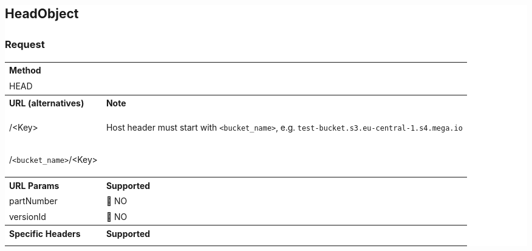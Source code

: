 ## HeadObject

### Request

<table>
<tr>
<th align="left" colspan="2">Method</th>
</tr>
<tr>
<td align="left" colspan="2">HEAD</td>
</tr>
<tr>
<th align="left">URL (alternatives)</th>
<th align="left">Note</th>
</tr>
<tr>
<td align="left">

/&lt;Key&gt;

</td>
<td align="left">

Host header must start with  `<bucket_name>`, e.g.  `test-bucket.s3.eu-central-1.s4.mega.io`

</td>
</tr>
<tr>
<td align="left">

/`<bucket_name>`/&lt;Key&gt;

</td>
<td align="left"></td>
</tr>
<tr>
<th align="left">URL Params</th>
<th align="left">Supported</th>
</tr>
<tr>
<td align="left">partNumber</td>
<td align="left">&#128308; NO</td>
</tr>
<tr>
<td align="left">versionId</td>
<td align="left">&#128308; NO</td>
</tr>
<tr>
<th align="left">Specific Headers</th>
<th align="left">Supported</th>
</tr>
<tr>
<td align="left">
